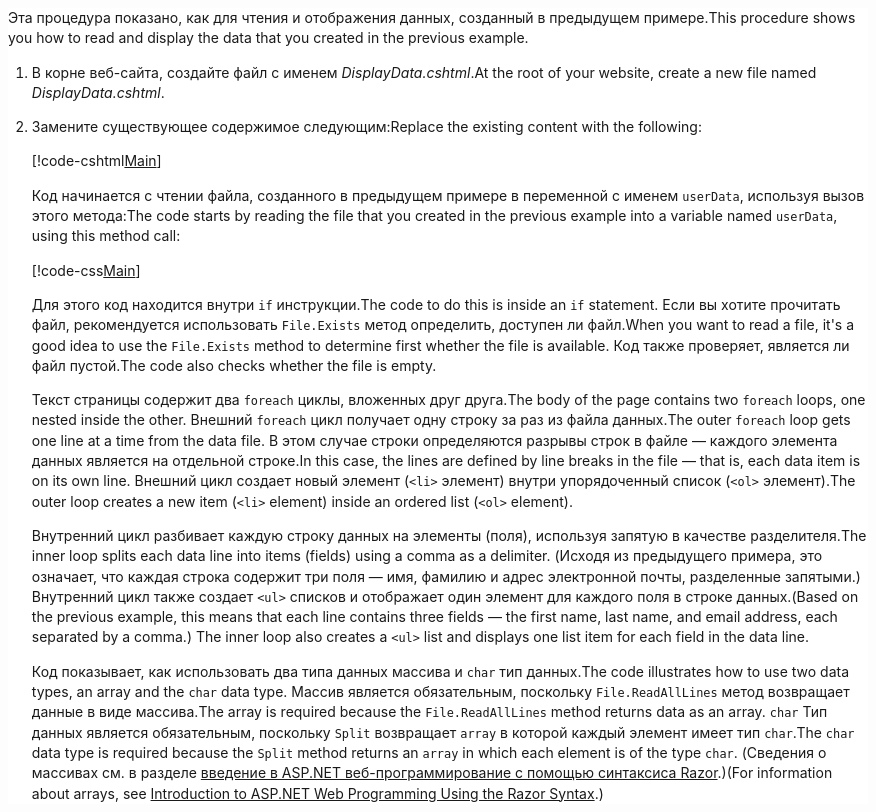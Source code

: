 <span data-ttu-id="3d3b2-193">Эта процедура показано, как для чтения и отображения данных, созданный в предыдущем примере.</span><span class="sxs-lookup"><span data-stu-id="3d3b2-193">This procedure shows you how to read and display the data that you created in the previous example.</span></span>

1. <span data-ttu-id="3d3b2-194">В корне веб-сайта, создайте файл с именем *DisplayData.cshtml*.</span><span class="sxs-lookup"><span data-stu-id="3d3b2-194">At the root of your website, create a new file named *DisplayData.cshtml*.</span></span>
2. <span data-ttu-id="3d3b2-195">Замените существующее содержимое следующим:</span><span class="sxs-lookup"><span data-stu-id="3d3b2-195">Replace the existing content with the following:</span></span> 

    [!code-cshtml[Main](working-with-files/samples/sample4.cshtml)]

    <span data-ttu-id="3d3b2-196">Код начинается с чтении файла, созданного в предыдущем примере в переменной с именем `userData`, используя вызов этого метода:</span><span class="sxs-lookup"><span data-stu-id="3d3b2-196">The code starts by reading the file that you created in the previous example into a variable named `userData`, using this method call:</span></span>

    [!code-css[Main](working-with-files/samples/sample5.css)]

    <span data-ttu-id="3d3b2-197">Для этого код находится внутри `if` инструкции.</span><span class="sxs-lookup"><span data-stu-id="3d3b2-197">The code to do this is inside an `if` statement.</span></span> <span data-ttu-id="3d3b2-198">Если вы хотите прочитать файл, рекомендуется использовать `File.Exists` метод определить, доступен ли файл.</span><span class="sxs-lookup"><span data-stu-id="3d3b2-198">When you want to read a file, it's a good idea to use the `File.Exists` method to determine first whether the file is available.</span></span> <span data-ttu-id="3d3b2-199">Код также проверяет, является ли файл пустой.</span><span class="sxs-lookup"><span data-stu-id="3d3b2-199">The code also checks whether the file is empty.</span></span>

    <span data-ttu-id="3d3b2-200">Текст страницы содержит два `foreach` циклы, вложенных друг друга.</span><span class="sxs-lookup"><span data-stu-id="3d3b2-200">The body of the page contains two `foreach` loops, one nested inside the other.</span></span> <span data-ttu-id="3d3b2-201">Внешний `foreach` цикл получает одну строку за раз из файла данных.</span><span class="sxs-lookup"><span data-stu-id="3d3b2-201">The outer `foreach` loop gets one line at a time from the data file.</span></span> <span data-ttu-id="3d3b2-202">В этом случае строки определяются разрывы строк в файле &#8212; каждого элемента данных является на отдельной строке.</span><span class="sxs-lookup"><span data-stu-id="3d3b2-202">In this case, the lines are defined by line breaks in the file &#8212; that is, each data item is on its own line.</span></span> <span data-ttu-id="3d3b2-203">Внешний цикл создает новый элемент (`<li>` элемент) внутри упорядоченный список (`<ol>` элемент).</span><span class="sxs-lookup"><span data-stu-id="3d3b2-203">The outer loop creates a new item (`<li>` element) inside an ordered list (`<ol>` element).</span></span>

    <span data-ttu-id="3d3b2-204">Внутренний цикл разбивает каждую строку данных на элементы (поля), используя запятую в качестве разделителя.</span><span class="sxs-lookup"><span data-stu-id="3d3b2-204">The inner loop splits each data line into items (fields) using a comma as a delimiter.</span></span> <span data-ttu-id="3d3b2-205">(Исходя из предыдущего примера, это означает, что каждая строка содержит три поля &#8212; имя, фамилию и адрес электронной почты, разделенные запятыми.) Внутренний цикл также создает `<ul>` списков и отображает один элемент для каждого поля в строке данных.</span><span class="sxs-lookup"><span data-stu-id="3d3b2-205">(Based on the previous example, this means that each line contains three fields &#8212; the first name, last name, and email address, each separated by a comma.) The inner loop also creates a `<ul>` list and displays one list item for each field in the data line.</span></span>

    <span data-ttu-id="3d3b2-206">Код показывает, как использовать два типа данных массива и `char` тип данных.</span><span class="sxs-lookup"><span data-stu-id="3d3b2-206">The code illustrates how to use two data types, an array and the `char` data type.</span></span> <span data-ttu-id="3d3b2-207">Массив является обязательным, поскольку `File.ReadAllLines` метод возвращает данные в виде массива.</span><span class="sxs-lookup"><span data-stu-id="3d3b2-207">The array is required because the `File.ReadAllLines` method returns data as an array.</span></span> <span data-ttu-id="3d3b2-208">`char` Тип данных является обязательным, поскольку `Split` возвращает `array` в которой каждый элемент имеет тип `char`.</span><span class="sxs-lookup"><span data-stu-id="3d3b2-208">The `char` data type is required because the `Split` method returns an `array` in which each element is of the type `char`.</span></span> <span data-ttu-id="3d3b2-209">(Сведения о массивах см. в разделе [введение в ASP.NET веб-программирование с помощью синтаксиса Razor](https://go.microsoft.com/fwlink/?LinkId=202890#ID_CollectionsAndObjects).)</span><span class="sxs-lookup"><span data-stu-id="3d3b2-209">(For information about arrays, see [Introduction to ASP.NET Web Programming Using the Razor Syntax](https://go.microsoft.com/fwlink/?LinkId=202890#ID_CollectionsAndObjects).)</span></span>